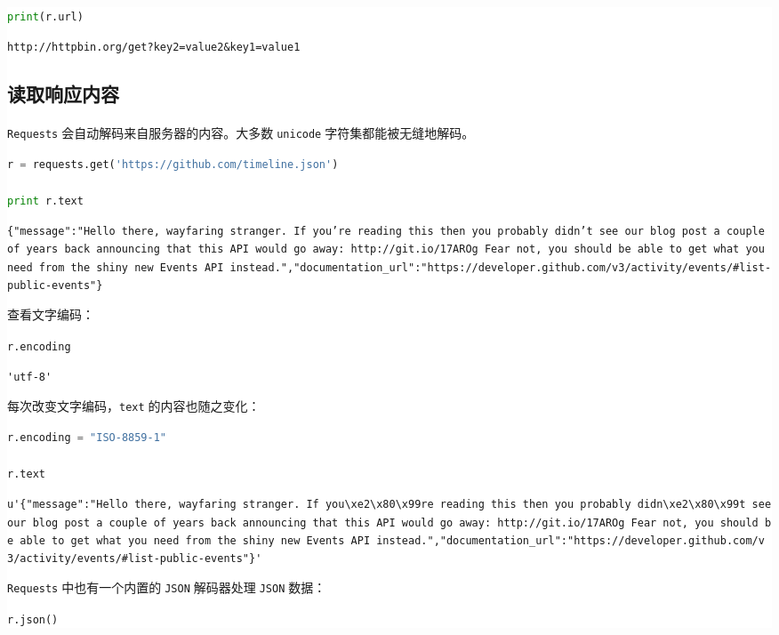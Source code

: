 
```python
print(r.url)
```

    http://httpbin.org/get?key2=value2&key1=value1


## 读取响应内容

`Requests` 会自动解码来自服务器的内容。大多数 `unicode` 字符集都能被无缝地解码。


```python
r = requests.get('https://github.com/timeline.json')

print r.text
```

    {"message":"Hello there, wayfaring stranger. If you’re reading this then you probably didn’t see our blog post a couple of years back announcing that this API would go away: http://git.io/17AROg Fear not, you should be able to get what you need from the shiny new Events API instead.","documentation_url":"https://developer.github.com/v3/activity/events/#list-public-events"}


查看文字编码：


```python
r.encoding
```




    'utf-8'



每次改变文字编码，`text` 的内容也随之变化：


```python
r.encoding = "ISO-8859-1"

r.text
```




    u'{"message":"Hello there, wayfaring stranger. If you\xe2\x80\x99re reading this then you probably didn\xe2\x80\x99t see our blog post a couple of years back announcing that this API would go away: http://git.io/17AROg Fear not, you should be able to get what you need from the shiny new Events API instead.","documentation_url":"https://developer.github.com/v3/activity/events/#list-public-events"}'



`Requests` 中也有一个内置的 `JSON` 解码器处理 `JSON` 数据：


```python
r.json()
```
